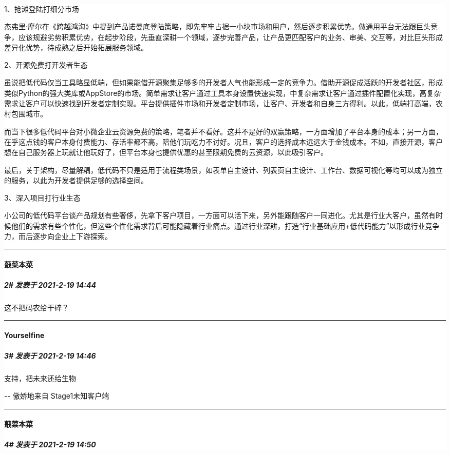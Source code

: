 
1、抢滩登陆打细分市场


杰弗里·摩尔在《跨越鸿沟》中提到产品诺曼底登陆策略，即先牢牢占据一小块市场和用户，然后逐步积累优势。做通用平台无法跟巨头竞争，应该规避劣势积累优势，在起步阶段，先垂直深耕一个领域，逐步完善产品，让产品更匹配客户的业务、审美、交互等，对比巨头形成差异化优势，待成熟之后开始拓展服务领域。


2、开源免费打开发者生态


虽说把低代码仅当工具略显低端，但如果能借开源聚集足够多的开发者人气也能形成一定的竞争力。借助开源促成活跃的开发者社区，形成类似Python的强大类库或AppStore的市场。简单需求让客户通过工具本身设置快速实现，中复杂需求让客户通过插件配置化实现，高复杂需求让客户可以快速找到开发者定制实现。平台提供插件市场和开发者定制市场，让客户、开发者和自身三方得利。以此，低端打高端，农村包围城市。


而当下很多低代码平台对小微企业云资源免费的策略，笔者并不看好。这并不是好的双赢策略，一方面增加了平台本身的成本；另一方面，在乎这点钱的客户本身付费能力、存活率都不高，陪他们玩吃力不讨好。况且，客户的选择成本远远大于金钱成本。不如，直接开源，客户想在自己服务器上玩就让他玩好了，但平台本身也提供优惠的甚至限期免费的云资源，以此吸引客户。


最后，关于架构，尽量解耦，低代码不只是适用于流程类场景，如表单自主设计、列表页自主设计、工作台、数据可视化等均可以成为独立的服务，以此为开发者提供足够的选择空间。


3、深入项目打行业生态


小公司的低代码平台谈产品规划有些奢侈，先拿下客户项目，一方面可以活下来，另外能跟随客户一同进化。尤其是行业大客户，虽然有时候他们的需求有些个性化，但这些个性化需求背后可能隐藏着行业痛点。通过行业深耕，打造“行业基础应用+低代码能力”以形成行业竞争力，而后逐步向企业上下游探索。







*****

####  蕺菜本菜  
##### 2#       发表于 2021-2-19 14:44




这不把码农给干碎？







*****

####  Yourselfine  
##### 3#       发表于 2021-2-19 14:46




支持，把未来还给生物

 -- 傲娇地来自 Stage1未知客户端







*****

####  蕺菜本菜  
##### 4#       发表于 2021-2-19 14:50
